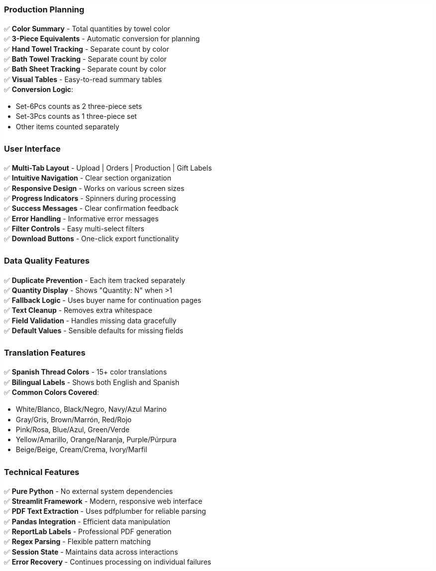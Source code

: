 ### Production Planning
✅ **Color Summary** - Total quantities by towel color  
✅ **3-Piece Equivalents** - Automatic conversion for planning  
✅ **Hand Towel Tracking** - Separate count by color  
✅ **Bath Towel Tracking** - Separate count by color  
✅ **Bath Sheet Tracking** - Separate count by color  
✅ **Visual Tables** - Easy-to-read summary tables  
✅ **Conversion Logic**:
   - Set-6Pcs counts as 2 three-piece sets
   - Set-3Pcs counts as 1 three-piece set
   - Other items counted separately

### User Interface
✅ **Multi-Tab Layout** - Upload | Orders | Production | Gift Labels  
✅ **Intuitive Navigation** - Clear section organization  
✅ **Responsive Design** - Works on various screen sizes  
✅ **Progress Indicators** - Spinners during processing  
✅ **Success Messages** - Clear confirmation feedback  
✅ **Error Handling** - Informative error messages  
✅ **Filter Controls** - Easy multi-select filters  
✅ **Download Buttons** - One-click export functionality  

### Data Quality Features
✅ **Duplicate Prevention** - Each item tracked separately  
✅ **Quantity Display** - Shows "Quantity: N" when >1  
✅ **Fallback Logic** - Uses buyer name for continuation pages  
✅ **Text Cleanup** - Removes extra whitespace  
✅ **Field Validation** - Handles missing data gracefully  
✅ **Default Values** - Sensible defaults for missing fields  

### Translation Features
✅ **Spanish Thread Colors** - 15+ color translations  
✅ **Bilingual Labels** - Shows both English and Spanish  
✅ **Common Colors Covered**:
   - White/Blanco, Black/Negro, Navy/Azul Marino
   - Gray/Gris, Brown/Marrón, Red/Rojo
   - Pink/Rosa, Blue/Azul, Green/Verde
   - Yellow/Amarillo, Orange/Naranja, Purple/Púrpura
   - Beige/Beige, Cream/Crema, Ivory/Marfil

### Technical Features
✅ **Pure Python** - No external system dependencies  
✅ **Streamlit Framework** - Modern, responsive web interface  
✅ **PDF Text Extraction** - Uses pdfplumber for reliable parsing  
✅ **Pandas Integration** - Efficient data manipulation  
✅ **ReportLab Labels** - Professional PDF generation  
✅ **Regex Parsing** - Flexible pattern matching  
✅ **Session State** - Maintains data across interactions  
✅ **Error Recovery** - Continues processing on individual failures  
